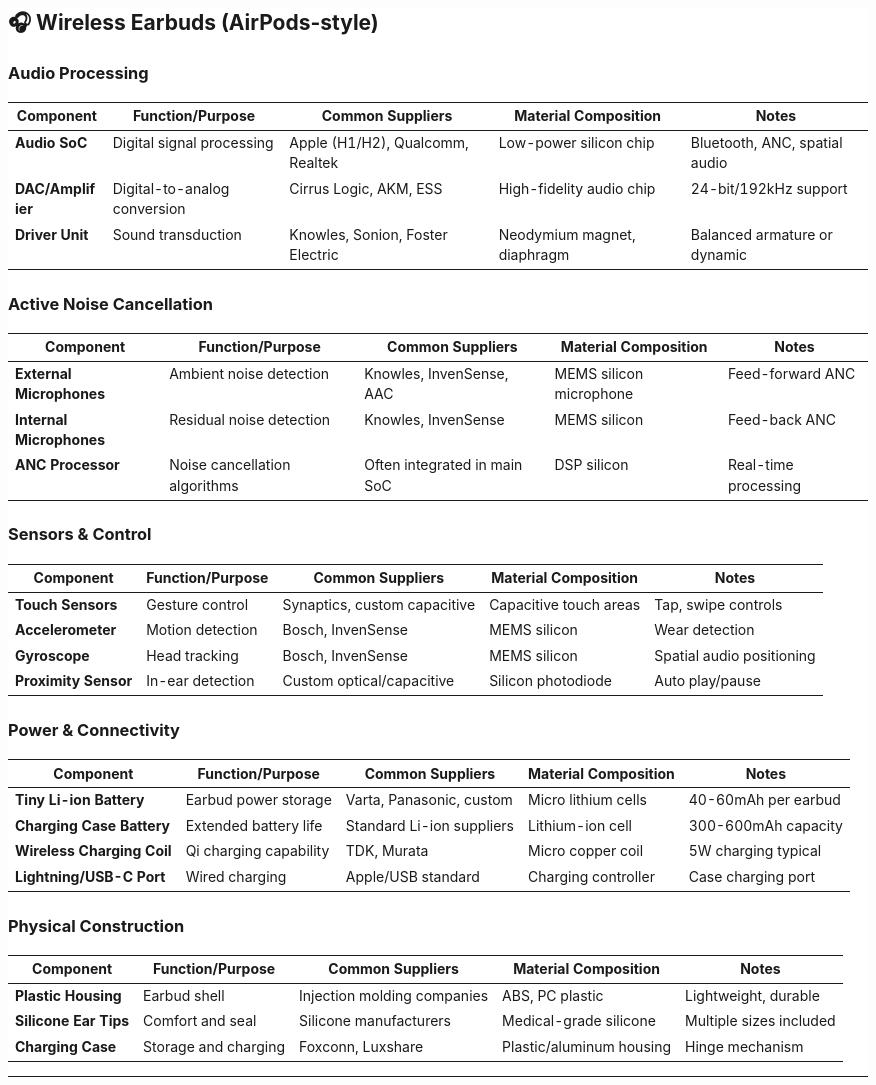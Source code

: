 
## 🎧 Wireless Earbuds (AirPods-style)

### Audio Processing

| Component | Function/Purpose | Common Suppliers | Material Composition | Notes |
|-----------|------------------|------------------|---------------------|-------|
| **Audio SoC** | Digital signal processing | Apple (H1/H2), Qualcomm, Realtek | Low-power silicon chip | Bluetooth, ANC, spatial audio |
| **DAC/Amplifier** | Digital-to-analog conversion | Cirrus Logic, AKM, ESS | High-fidelity audio chip | 24-bit/192kHz support |
| **Driver Unit** | Sound transduction | Knowles, Sonion, Foster Electric | Neodymium magnet, diaphragm | Balanced armature or dynamic |

### Active Noise Cancellation

| Component | Function/Purpose | Common Suppliers | Material Composition | Notes |
|-----------|------------------|------------------|---------------------|-------|
| **External Microphones** | Ambient noise detection | Knowles, InvenSense, AAC | MEMS silicon microphone | Feed-forward ANC |
| **Internal Microphones** | Residual noise detection | Knowles, InvenSense | MEMS silicon | Feed-back ANC |
| **ANC Processor** | Noise cancellation algorithms | Often integrated in main SoC | DSP silicon | Real-time processing |

### Sensors & Control

| Component | Function/Purpose | Common Suppliers | Material Composition | Notes |
|-----------|------------------|------------------|---------------------|-------|
| **Touch Sensors** | Gesture control | Synaptics, custom capacitive | Capacitive touch areas | Tap, swipe controls |
| **Accelerometer** | Motion detection | Bosch, InvenSense | MEMS silicon | Wear detection |
| **Gyroscope** | Head tracking | Bosch, InvenSense | MEMS silicon | Spatial audio positioning |
| **Proximity Sensor** | In-ear detection | Custom optical/capacitive | Silicon photodiode | Auto play/pause |

### Power & Connectivity

| Component | Function/Purpose | Common Suppliers | Material Composition | Notes |
|-----------|------------------|------------------|---------------------|-------|
| **Tiny Li-ion Battery** | Earbud power storage | Varta, Panasonic, custom | Micro lithium cells | 40-60mAh per earbud |
| **Charging Case Battery** | Extended battery life | Standard Li-ion suppliers | Lithium-ion cell | 300-600mAh capacity |
| **Wireless Charging Coil** | Qi charging capability | TDK, Murata | Micro copper coil | 5W charging typical |
| **Lightning/USB-C Port** | Wired charging | Apple/USB standard | Charging controller | Case charging port |

### Physical Construction

| Component | Function/Purpose | Common Suppliers | Material Composition | Notes |
|-----------|------------------|------------------|---------------------|-------|
| **Plastic Housing** | Earbud shell | Injection molding companies | ABS, PC plastic | Lightweight, durable |
| **Silicone Ear Tips** | Comfort and seal | Silicone manufacturers | Medical-grade silicone | Multiple sizes included |
| **Charging Case** | Storage and charging | Foxconn, Luxshare | Plastic/aluminum housing | Hinge mechanism |

---